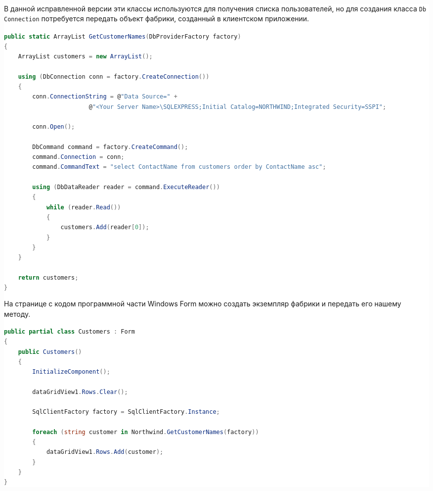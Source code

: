 В данной исправленной версии эти классы используются для получения списка пользователей, но для создания класса ``DbConnection`` потребуется передать объект фабрики, созданный в клиентском приложении.

```csharp
public static ArrayList GetCustomerNames(DbProviderFactory factory)
{
    ArrayList customers = new ArrayList();

    using (DbConnection conn = factory.CreateConnection())
    {
        conn.ConnectionString = @"Data Source=" +
                        @"<Your Server Name>\SQLEXPRESS;Initial Catalog=NORTHWIND;Integrated Security=SSPI";

        conn.Open();

        DbCommand command = factory.CreateCommand();
        command.Connection = conn;
        command.CommandText = "select ContactName from customers order by ContactName asc";

        using (DbDataReader reader = command.ExecuteReader())
        {
            while (reader.Read())
            {
                customers.Add(reader[0]);
            }
        }
    }

    return customers;
}
```  

На странице с кодом программной части Windows Form можно создать экземпляр фабрики и передать его нашему методу.

```csharp
public partial class Customers : Form
{
    public Customers()
    {
        InitializeComponent();

        dataGridView1.Rows.Clear();

        SqlClientFactory factory = SqlClientFactory.Instance;

        foreach (string customer in Northwind.GetCustomerNames(factory))
        {
            dataGridView1.Rows.Add(customer);
        }
    }
}
```
